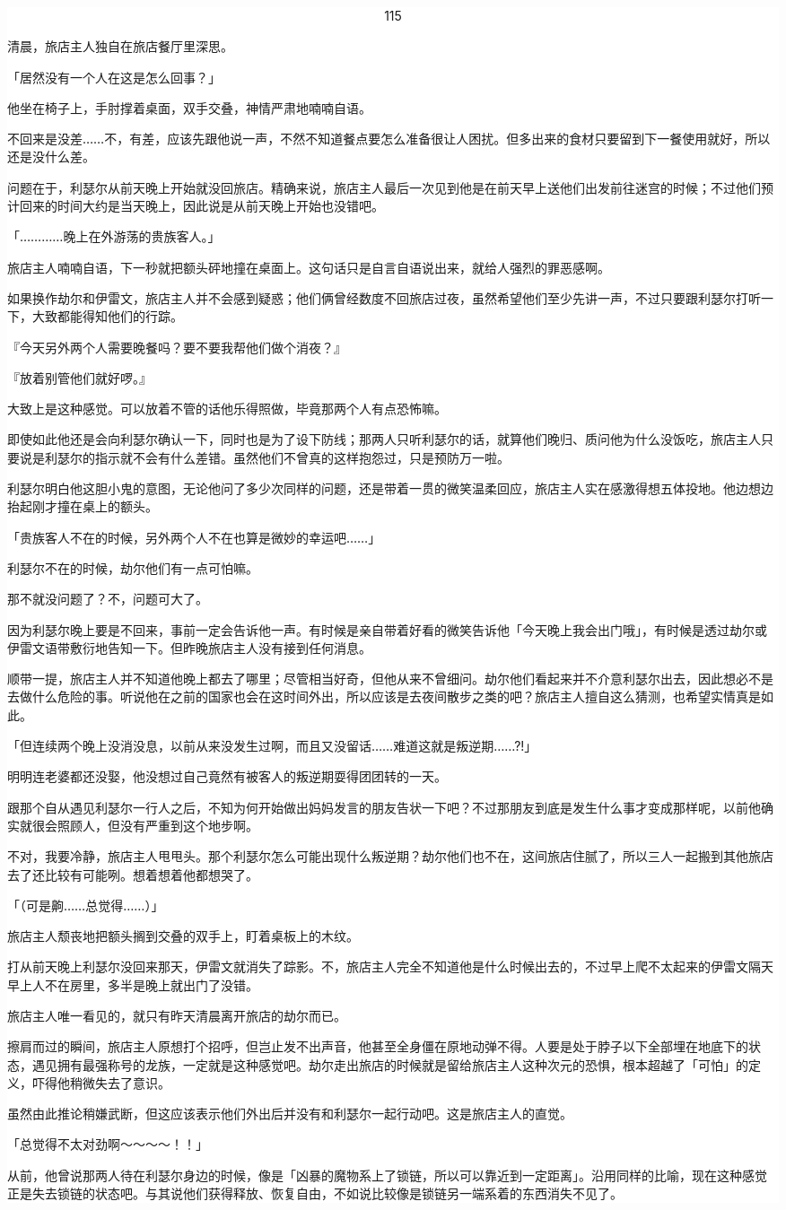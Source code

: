 <p align="center">115</p>

清晨，旅店主人独自在旅店餐厅里深思。

「居然没有一个人在这是怎么回事？」

他坐在椅子上，手肘撑着桌面，双手交叠，神情严肃地喃喃自语。

不回来是没差……不，有差，应该先跟他说一声，不然不知道餐点要怎么准备很让人困扰。但多出来的食材只要留到下一餐使用就好，所以还是没什么差。

问题在于，利瑟尔从前天晚上开始就没回旅店。精确来说，旅店主人最后一次见到他是在前天早上送他们出发前往迷宫的时候；不过他们预计回来的时间大约是当天晚上，因此说是从前天晚上开始也没错吧。

「…………晚上在外游荡的贵族客人。」

旅店主人喃喃自语，下一秒就把额头砰地撞在桌面上。这句话只是自言自语说出来，就给人强烈的罪恶感啊。

如果换作劫尔和伊雷文，旅店主人并不会感到疑惑；他们俩曾经数度不回旅店过夜，虽然希望他们至少先讲一声，不过只要跟利瑟尔打听一下，大致都能得知他们的行踪。

『今天另外两个人需要晚餐吗？要不要我帮他们做个消夜？』

『放着别管他们就好啰。』

大致上是这种感觉。可以放着不管的话他乐得照做，毕竟那两个人有点恐怖嘛。

即使如此他还是会向利瑟尔确认一下，同时也是为了设下防线；那两人只听利瑟尔的话，就算他们晚归、质问他为什么没饭吃，旅店主人只要说是利瑟尔的指示就不会有什么差错。虽然他们不曾真的这样抱怨过，只是预防万一啦。

利瑟尔明白他这胆小鬼的意图，无论他问了多少次同样的问题，还是带着一贯的微笑温柔回应，旅店主人实在感激得想五体投地。他边想边抬起刚才撞在桌上的额头。

「贵族客人不在的时候，另外两个人不在也算是微妙的幸运吧……」

利瑟尔不在的时候，劫尔他们有一点可怕嘛。

那不就没问题了？不，问题可大了。

因为利瑟尔晚上要是不回来，事前一定会告诉他一声。有时候是亲自带着好看的微笑告诉他「今天晚上我会出门哦」，有时候是透过劫尔或伊雷文语带敷衍地告知一下。但昨晚旅店主人没有接到任何消息。

顺带一提，旅店主人并不知道他晚上都去了哪里；尽管相当好奇，但他从来不曾细问。劫尔他们看起来并不介意利瑟尔出去，因此想必不是去做什么危险的事。听说他在之前的国家也会在这时间外出，所以应该是去夜间散步之类的吧？旅店主人擅自这么猜测，也希望实情真是如此。

「但连续两个晚上没消没息，以前从来没发生过啊，而且又没留话……难道这就是叛逆期……?!」

明明连老婆都还没娶，他没想过自己竟然有被客人的叛逆期耍得团团转的一天。

跟那个自从遇见利瑟尔一行人之后，不知为何开始做出妈妈发言的朋友告状一下吧？不过那朋友到底是发生什么事才变成那样呢，以前他确实就很会照顾人，但没有严重到这个地步啊。

不对，我要冷静，旅店主人甩甩头。那个利瑟尔怎么可能出现什么叛逆期？劫尔他们也不在，这间旅店住腻了，所以三人一起搬到其他旅店去了还比较有可能咧。想着想着他都想哭了。

「（可是齁……总觉得……）」

旅店主人颓丧地把额头搁到交叠的双手上，盯着桌板上的木纹。

打从前天晚上利瑟尔没回来那天，伊雷文就消失了踪影。不，旅店主人完全不知道他是什么时候出去的，不过早上爬不太起来的伊雷文隔天早上人不在房里，多半是晚上就出门了没错。

旅店主人唯一看见的，就只有昨天清晨离开旅店的劫尔而已。

擦肩而过的瞬间，旅店主人原想打个招呼，但岂止发不出声音，他甚至全身僵在原地动弹不得。人要是处于脖子以下全部埋在地底下的状态，遇见拥有最强称号的龙族，一定就是这种感觉吧。劫尔走出旅店的时候就是留给旅店主人这种次元的恐惧，根本超越了「可怕」的定义，吓得他稍微失去了意识。

虽然由此推论稍嫌武断，但这应该表示他们外出后并没有和利瑟尔一起行动吧。这是旅店主人的直觉。

「总觉得不太对劲啊～～～～！！」

从前，他曾说那两人待在利瑟尔身边的时候，像是「凶暴的魔物系上了锁链，所以可以靠近到一定距离」。沿用同样的比喻，现在这种感觉正是失去锁链的状态吧。与其说他们获得释放、恢复自由，不如说比较像是锁链另一端系着的东西消失不见了。
